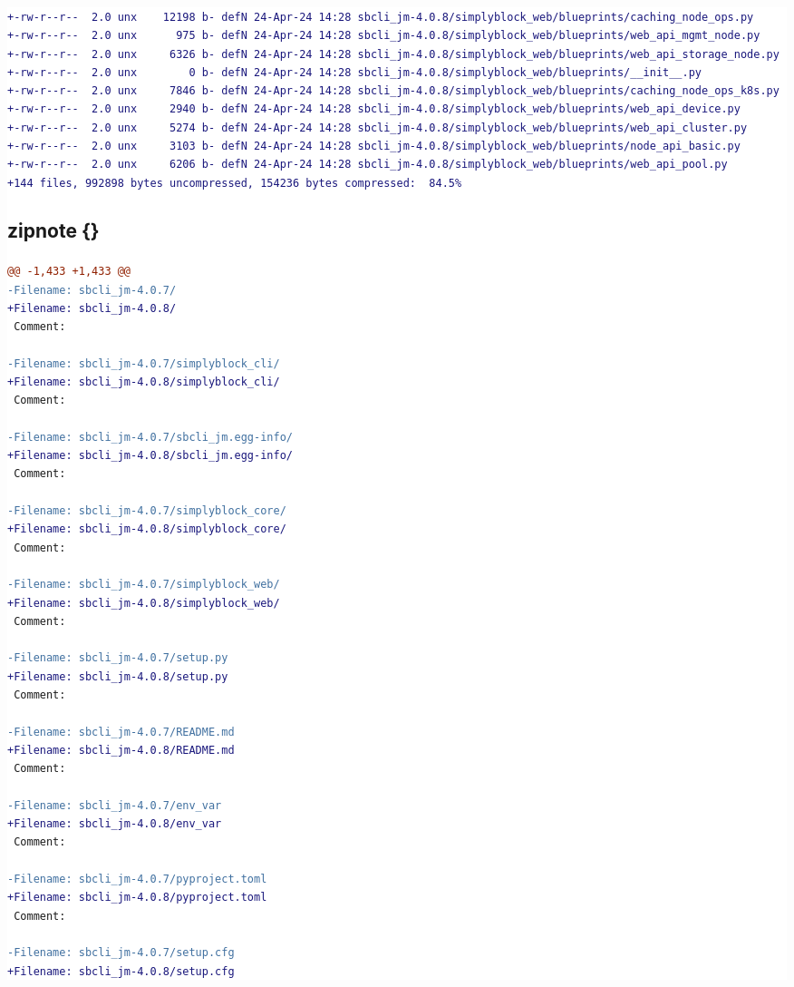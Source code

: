 ```diff
+-rw-r--r--  2.0 unx    12198 b- defN 24-Apr-24 14:28 sbcli_jm-4.0.8/simplyblock_web/blueprints/caching_node_ops.py
+-rw-r--r--  2.0 unx      975 b- defN 24-Apr-24 14:28 sbcli_jm-4.0.8/simplyblock_web/blueprints/web_api_mgmt_node.py
+-rw-r--r--  2.0 unx     6326 b- defN 24-Apr-24 14:28 sbcli_jm-4.0.8/simplyblock_web/blueprints/web_api_storage_node.py
+-rw-r--r--  2.0 unx        0 b- defN 24-Apr-24 14:28 sbcli_jm-4.0.8/simplyblock_web/blueprints/__init__.py
+-rw-r--r--  2.0 unx     7846 b- defN 24-Apr-24 14:28 sbcli_jm-4.0.8/simplyblock_web/blueprints/caching_node_ops_k8s.py
+-rw-r--r--  2.0 unx     2940 b- defN 24-Apr-24 14:28 sbcli_jm-4.0.8/simplyblock_web/blueprints/web_api_device.py
+-rw-r--r--  2.0 unx     5274 b- defN 24-Apr-24 14:28 sbcli_jm-4.0.8/simplyblock_web/blueprints/web_api_cluster.py
+-rw-r--r--  2.0 unx     3103 b- defN 24-Apr-24 14:28 sbcli_jm-4.0.8/simplyblock_web/blueprints/node_api_basic.py
+-rw-r--r--  2.0 unx     6206 b- defN 24-Apr-24 14:28 sbcli_jm-4.0.8/simplyblock_web/blueprints/web_api_pool.py
+144 files, 992898 bytes uncompressed, 154236 bytes compressed:  84.5%
```

## zipnote {}

```diff
@@ -1,433 +1,433 @@
-Filename: sbcli_jm-4.0.7/
+Filename: sbcli_jm-4.0.8/
 Comment: 
 
-Filename: sbcli_jm-4.0.7/simplyblock_cli/
+Filename: sbcli_jm-4.0.8/simplyblock_cli/
 Comment: 
 
-Filename: sbcli_jm-4.0.7/sbcli_jm.egg-info/
+Filename: sbcli_jm-4.0.8/sbcli_jm.egg-info/
 Comment: 
 
-Filename: sbcli_jm-4.0.7/simplyblock_core/
+Filename: sbcli_jm-4.0.8/simplyblock_core/
 Comment: 
 
-Filename: sbcli_jm-4.0.7/simplyblock_web/
+Filename: sbcli_jm-4.0.8/simplyblock_web/
 Comment: 
 
-Filename: sbcli_jm-4.0.7/setup.py
+Filename: sbcli_jm-4.0.8/setup.py
 Comment: 
 
-Filename: sbcli_jm-4.0.7/README.md
+Filename: sbcli_jm-4.0.8/README.md
 Comment: 
 
-Filename: sbcli_jm-4.0.7/env_var
+Filename: sbcli_jm-4.0.8/env_var
 Comment: 
 
-Filename: sbcli_jm-4.0.7/pyproject.toml
+Filename: sbcli_jm-4.0.8/pyproject.toml
 Comment: 
 
-Filename: sbcli_jm-4.0.7/setup.cfg
+Filename: sbcli_jm-4.0.8/setup.cfg
```